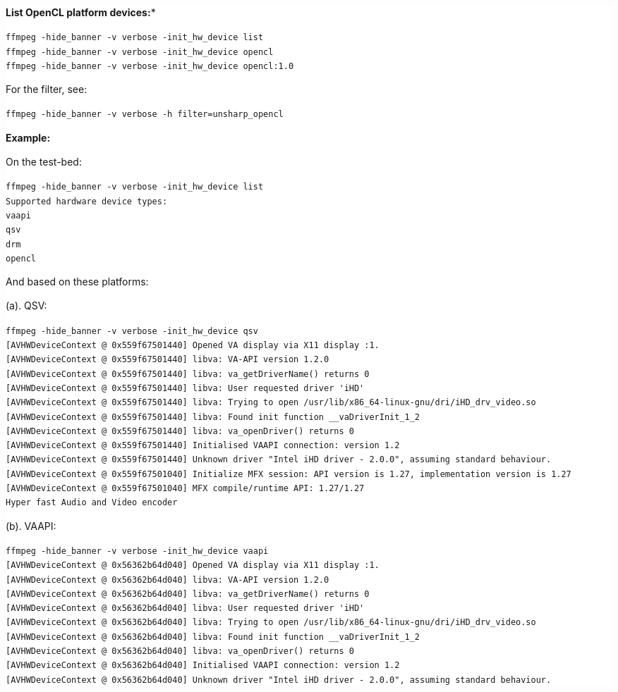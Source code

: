 **List OpenCL platform devices:***

```
ffmpeg -hide_banner -v verbose -init_hw_device list
ffmpeg -hide_banner -v verbose -init_hw_device opencl
ffmpeg -hide_banner -v verbose -init_hw_device opencl:1.0 
```

For the filter, see:

```
ffmpeg -hide_banner -v verbose -h filter=unsharp_opencl 
```

**Example:**

On the test-bed:

```
ffmpeg -hide_banner -v verbose -init_hw_device list
Supported hardware device types:
vaapi
qsv
drm
opencl
```

And based on these platforms:

(a). QSV:

```
ffmpeg -hide_banner -v verbose -init_hw_device qsv
[AVHWDeviceContext @ 0x559f67501440] Opened VA display via X11 display :1.
[AVHWDeviceContext @ 0x559f67501440] libva: VA-API version 1.2.0
[AVHWDeviceContext @ 0x559f67501440] libva: va_getDriverName() returns 0
[AVHWDeviceContext @ 0x559f67501440] libva: User requested driver 'iHD'
[AVHWDeviceContext @ 0x559f67501440] libva: Trying to open /usr/lib/x86_64-linux-gnu/dri/iHD_drv_video.so
[AVHWDeviceContext @ 0x559f67501440] libva: Found init function __vaDriverInit_1_2
[AVHWDeviceContext @ 0x559f67501440] libva: va_openDriver() returns 0
[AVHWDeviceContext @ 0x559f67501440] Initialised VAAPI connection: version 1.2
[AVHWDeviceContext @ 0x559f67501440] Unknown driver "Intel iHD driver - 2.0.0", assuming standard behaviour.
[AVHWDeviceContext @ 0x559f67501040] Initialize MFX session: API version is 1.27, implementation version is 1.27
[AVHWDeviceContext @ 0x559f67501040] MFX compile/runtime API: 1.27/1.27
Hyper fast Audio and Video encoder

```

(b). VAAPI:

```
ffmpeg -hide_banner -v verbose -init_hw_device vaapi
[AVHWDeviceContext @ 0x56362b64d040] Opened VA display via X11 display :1.
[AVHWDeviceContext @ 0x56362b64d040] libva: VA-API version 1.2.0
[AVHWDeviceContext @ 0x56362b64d040] libva: va_getDriverName() returns 0
[AVHWDeviceContext @ 0x56362b64d040] libva: User requested driver 'iHD'
[AVHWDeviceContext @ 0x56362b64d040] libva: Trying to open /usr/lib/x86_64-linux-gnu/dri/iHD_drv_video.so
[AVHWDeviceContext @ 0x56362b64d040] libva: Found init function __vaDriverInit_1_2
[AVHWDeviceContext @ 0x56362b64d040] libva: va_openDriver() returns 0
[AVHWDeviceContext @ 0x56362b64d040] Initialised VAAPI connection: version 1.2
[AVHWDeviceContext @ 0x56362b64d040] Unknown driver "Intel iHD driver - 2.0.0", assuming standard behaviour.

```
